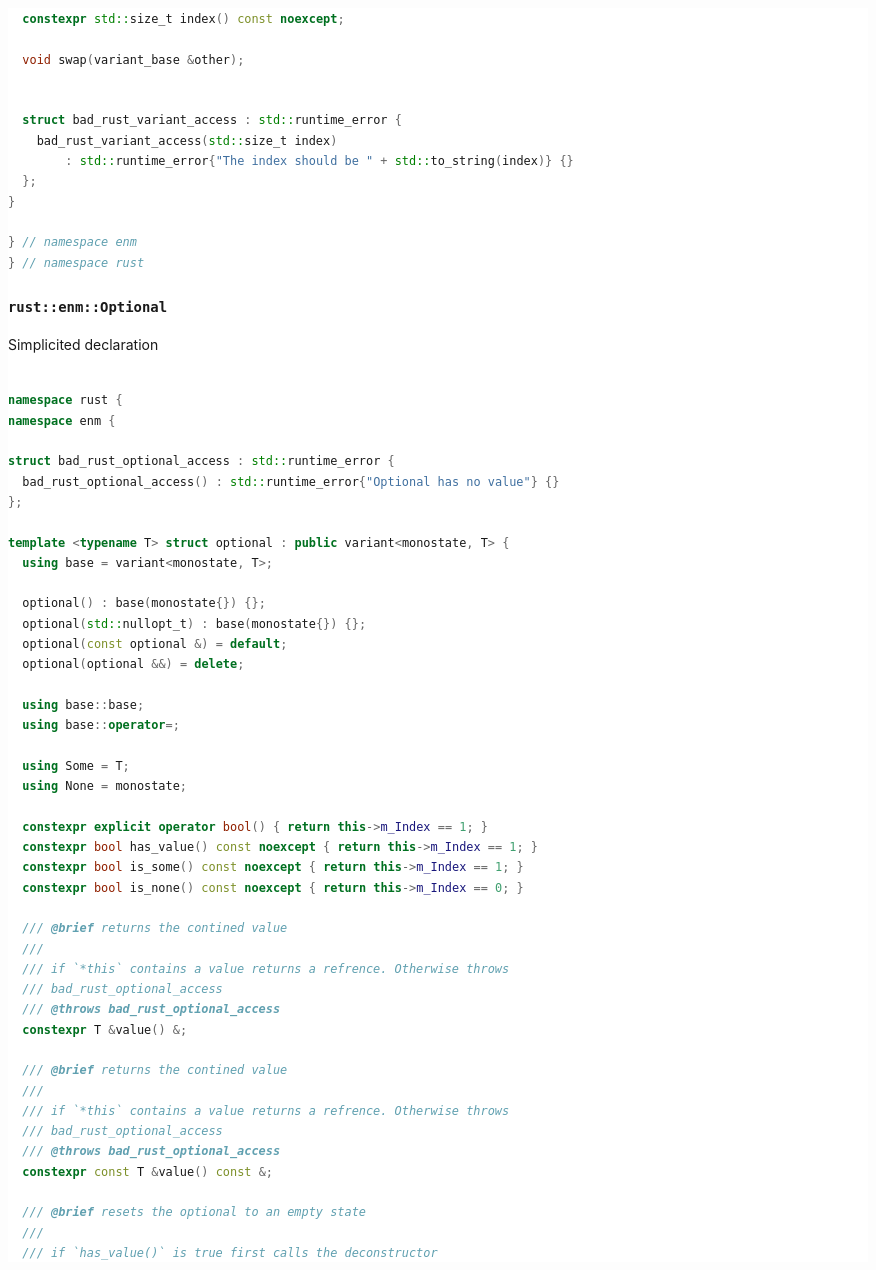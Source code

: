 ```c++
  constexpr std::size_t index() const noexcept;

  void swap(variant_base &other);


  struct bad_rust_variant_access : std::runtime_error {
    bad_rust_variant_access(std::size_t index)
        : std::runtime_error{"The index should be " + std::to_string(index)} {}
  };
}

} // namespace enm
} // namespace rust
```

### `rust::enm::Optional`

Simplicited declaration

```c++

namespace rust {
namespace enm {

struct bad_rust_optional_access : std::runtime_error {
  bad_rust_optional_access() : std::runtime_error{"Optional has no value"} {}
};

template <typename T> struct optional : public variant<monostate, T> {
  using base = variant<monostate, T>;

  optional() : base(monostate{}) {};
  optional(std::nullopt_t) : base(monostate{}) {};
  optional(const optional &) = default;
  optional(optional &&) = delete;

  using base::base;
  using base::operator=;

  using Some = T;
  using None = monostate;

  constexpr explicit operator bool() { return this->m_Index == 1; }
  constexpr bool has_value() const noexcept { return this->m_Index == 1; }
  constexpr bool is_some() const noexcept { return this->m_Index == 1; }
  constexpr bool is_none() const noexcept { return this->m_Index == 0; }

  /// @brief returns the contined value
  ///
  /// if `*this` contains a value returns a refrence. Otherwise throws
  /// bad_rust_optional_access
  /// @throws bad_rust_optional_access
  constexpr T &value() &;

  /// @brief returns the contined value
  ///
  /// if `*this` contains a value returns a refrence. Otherwise throws
  /// bad_rust_optional_access
  /// @throws bad_rust_optional_access
  constexpr const T &value() const &;

  /// @brief resets the optional to an empty state
  ///
  /// if `has_value()` is true first calls the deconstructor
```